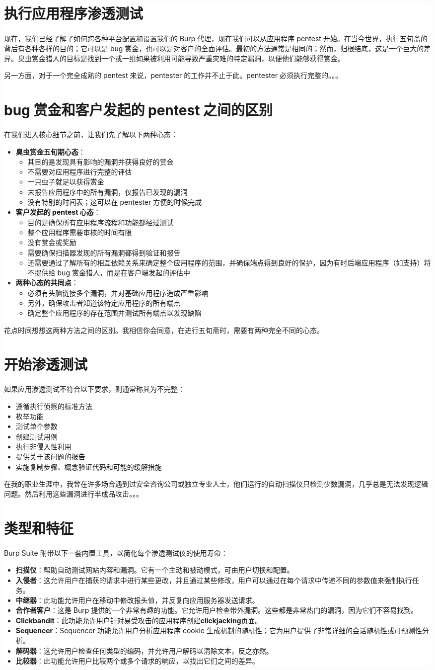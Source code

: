 # 执行应用程序渗透测试

现在，我们已经了解了如何跨各种平台配置和设置我们的 Burp 代理，现在我们可以从应用程序 pentest 开始。在当今世界，执行五旬斋的背后有各种各样的目的；它可以是 bug 赏金，也可以是对客户的全面评估。最初的方法通常是相同的；然而，归根结底，这是一个巨大的差异。臭虫赏金猎人的目标是找到一个或一组如果被利用可能导致严重灾难的特定漏洞，以便他们能够获得赏金。

另一方面，对于一个完全成熟的 pentest 来说，pentester 的工作并不止于此。pentester 必须执行完整的。。。

# bug 赏金和客户发起的 pentest 之间的区别

在我们进入核心细节之前，让我们先了解以下两种心态：

*   **臭虫赏金五旬期心态**：
    *   其目的是发现具有影响的漏洞并获得良好的赏金
    *   不需要对应用程序进行完整的评估
    *   一只虫子就足以获得赏金
    *   未报告应用程序中的所有漏洞，仅报告已发现的漏洞
    *   没有特别的时间表；这可以在 pentester 方便的时候完成
*   **客户发起的 pentest 心态**：
    *   目的是确保所有应用程序流程和功能都经过测试
    *   整个应用程序需要审核的时间有限
    *   没有赏金或奖励
    *   需要确保扫描器发现的所有漏洞都得到验证和报告
    *   还需要通过了解所有的相互依赖关系来确定整个应用程序的范围，并确保端点得到良好的保护，因为有时后端应用程序（如支持）将不提供给 bug 赏金猎人，而是在客户端发起的评估中
*   **两种心态的共同点**：
    *   必须有头脑链接多个漏洞，并对基础应用程序造成严重影响
    *   另外，确保攻击者知道该特定应用程序的所有端点
    *   确定整个应用程序的存在范围并测试所有端点以发现缺陷

花点时间想想这两种方法之间的区别。我相信你会同意，在进行五旬斋时，需要有两种完全不同的心态。

# 开始渗透测试

如果应用渗透测试不符合以下要求，则通常称其为不完整：

*   遵循执行侦察的标准方法
*   枚举功能
*   测试单个参数
*   创建测试用例
*   执行非侵入性利用
*   提供关于该问题的报告
*   实施复制步骤、概念验证代码和可能的缓解措施

在我的职业生涯中，我曾在许多场合遇到过安全咨询公司或独立专业人士，他们运行的自动扫描仪只检测少数漏洞，几乎总是无法发现逻辑问题。然后利用这些漏洞进行半成品攻击。。。

# 类型和特征

Burp Suite 附带以下一套内置工具，以简化每个渗透测试仪的使用寿命：

*   **扫描仪**：帮助自动测试网站内容和漏洞。它有一个主动和被动模式，可由用户切换和配置。
*   **入侵者**：这允许用户在捕获的请求中进行某些更改，并且通过某些修改，用户可以通过在每个请求中传递不同的参数值来强制执行任务。
*   **中继器**：此功能允许用户在移动中修改报头值，并反复向应用服务器发送请求。
*   **合作者客户**：这是 Burp 提供的一个非常有趣的功能。它允许用户检查带外漏洞。这些都是非常热门的漏洞，因为它们不容易找到。
*   **Clickbandit**：此功能允许用户针对易受攻击的应用程序创建**clickjacking**页面。
*   **Sequencer**：Sequencer 功能允许用户分析应用程序 cookie 生成机制的随机性；它为用户提供了非常详细的会话随机性或可预测性分析。
*   **解码器**：这允许用户检查任何类型的编码，并允许用户解码以清除文本，反之亦然。
*   **比较器**：此功能允许用户比较两个或多个请求的响应，以找出它们之间的差异。
